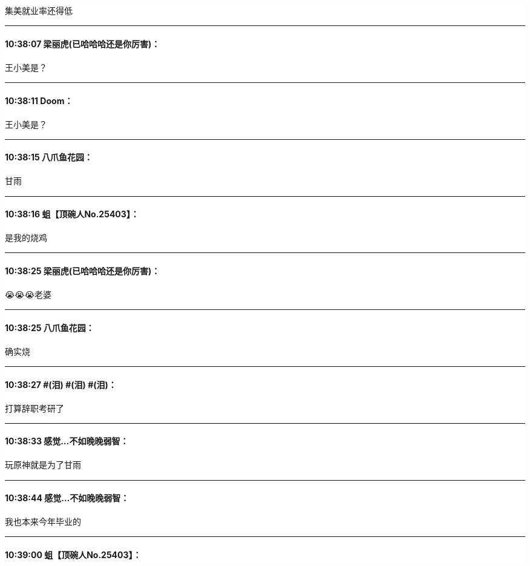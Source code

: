 集美就业率还得低

*****

#### 10:38:07  梁丽虎(已哈哈哈还是你厉害)：

王小美是？

*****

#### 10:38:11  Doom：

王小美是？

*****

#### 10:38:15  八爪鱼花园：

甘雨

*****

#### 10:38:16  蛆【顶碗人No.25403】：

是我的烧鸡

*****

#### 10:38:25  梁丽虎(已哈哈哈还是你厉害)：

😭😭😭老婆

*****

#### 10:38:25  八爪鱼花园：

确实烧

*****

#### 10:38:27  #(泪) #(泪) #(泪)：

打算辞职考研了

*****

#### 10:38:33  感觉…不如晚晚弱智：

玩原神就是为了甘雨

*****

#### 10:38:44  感觉…不如晚晚弱智：

我也本来今年毕业的

*****

#### 10:39:00  蛆【顶碗人No.25403】：
